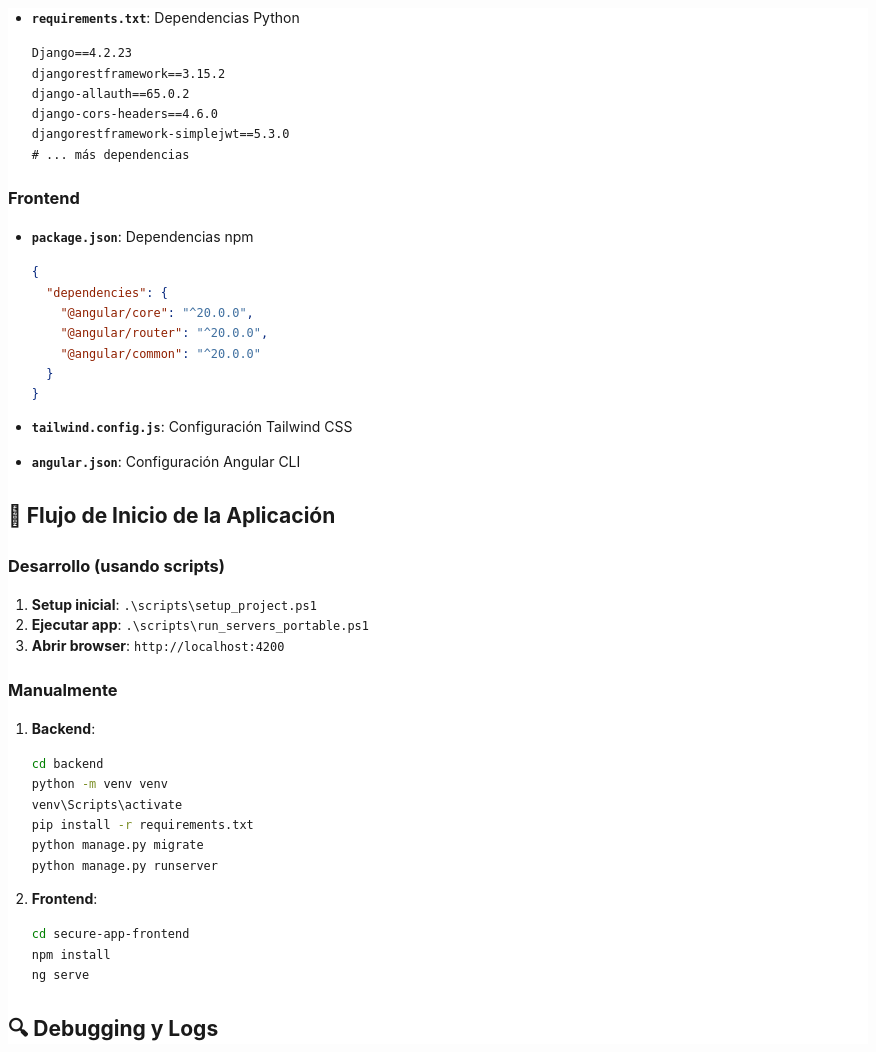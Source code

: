 - **`requirements.txt`**: Dependencias Python
  ```
  Django==4.2.23
  djangorestframework==3.15.2
  django-allauth==65.0.2
  django-cors-headers==4.6.0
  djangorestframework-simplejwt==5.3.0
  # ... más dependencias
  ```

### Frontend
- **`package.json`**: Dependencias npm
  ```json
  {
    "dependencies": {
      "@angular/core": "^20.0.0",
      "@angular/router": "^20.0.0",
      "@angular/common": "^20.0.0"
    }
  }
  ```

- **`tailwind.config.js`**: Configuración Tailwind CSS
- **`angular.json`**: Configuración Angular CLI

## 🚀 Flujo de Inicio de la Aplicación

### Desarrollo (usando scripts)
1. **Setup inicial**: `.\scripts\setup_project.ps1`
2. **Ejecutar app**: `.\scripts\run_servers_portable.ps1`
3. **Abrir browser**: `http://localhost:4200`

### Manualmente
1. **Backend**:
   ```bash
   cd backend
   python -m venv venv
   venv\Scripts\activate
   pip install -r requirements.txt
   python manage.py migrate
   python manage.py runserver
   ```

2. **Frontend**:
   ```bash
   cd secure-app-frontend
   npm install
   ng serve
   ```

## 🔍 Debugging y Logs
